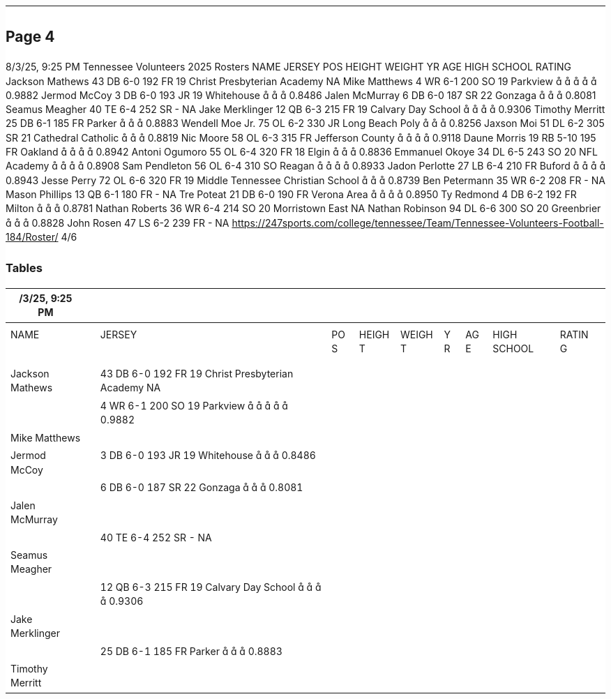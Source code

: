 

---

## Page 4

8/3/25, 9:25 PM Tennessee Volunteers 2025 Rosters
NAME JERSEY POS HEIGHT WEIGHT YR AGE HIGH SCHOOL RATING
Jackson Mathews 43 DB 6-0 192 FR 19 Christ Presbyterian Academy NA
Mike Matthews 4 WR 6-1 200 SO 19 Parkview      0.9882
Jermod McCoy 3 DB 6-0 193 JR 19 Whitehouse    0.8486
Jalen McMurray 6 DB 6-0 187 SR 22 Gonzaga    0.8081
Seamus Meagher 40 TE 6-4 252 SR - NA
Jake Merklinger 12 QB 6-3 215 FR 19 Calvary Day School     0.9306
Timothy Merritt 25 DB 6-1 185 FR Parker    0.8883
Wendell Moe Jr. 75 OL 6-2 330 JR Long Beach Poly    0.8256
Jaxson Moi 51 DL 6-2 305 SR 21 Cathedral Catholic    0.8819
Nic Moore 58 OL 6-3 315 FR Jefferson County     0.9118
Daune Morris 19 RB 5-10 195 FR Oakland     0.8942
Antoni Ogumoro 55 OL 6-4 320 FR 18 Elgin    0.8836
Emmanuel Okoye 34 DL 6-5 243 SO 20 NFL Academy     0.8908
Sam Pendleton 56 OL 6-4 310 SO Reagan     0.8933
Jadon Perlotte 27 LB 6-4 210 FR Buford     0.8943
Jesse Perry 72 OL 6-6 320 FR 19 Middle Tennessee Christian School    0.8739
Ben Petermann 35 WR 6-2 208 FR - NA
Mason Phillips 13 QB 6-1 180 FR - NA
Tre Poteat 21 DB 6-0 190 FR Verona Area     0.8950
Ty Redmond 4 DB 6-2 192 FR Milton    0.8781
Nathan Roberts 36 WR 6-4 214 SO 20 Morristown East NA
Nathan Robinson 94 DL 6-6 300 SO 20 Greenbrier    0.8828
John Rosen 47 LS 6-2 239 FR - NA
https://247sports.com/college/tennessee/Team/Tennessee-Volunteers-Football-184/Roster/ 4/6
### Tables

| /3/25, 9:25 PM |  |  |  |  |  |  |  |  |  |  |
|---|---|---|---|---|---|---|---|---|---|---|
|  |  |  |  |  |  |  |  |  |  |  |
| NAME |  | JERSEY | POS | HEIGHT | WEIGHT | YR | AGE | HIGH SCHOOL | RATING |  |
|  |  |  |  |  |  |  |  |  |  |  |
|  |  |  |  |  |  |  |  |  |  |  |
| Jackson Mathews |  | 43 DB 6-0 192 FR 19 Christ Presbyterian Academy NA |  |  |  |  |  |  |  |  |
|  |  | 4 WR 6-1 200 SO 19 Parkview      0.9882 |  |  |  |  |  |  |  |  |
| Mike Matthews |  |  |  |  |  |  |  |  |  |  |
| Jermod McCoy |  | 3 DB 6-0 193 JR 19 Whitehouse    0.8486 |  |  |  |  |  |  |  |  |
|  |  | 6 DB 6-0 187 SR 22 Gonzaga    0.8081 |  |  |  |  |  |  |  |  |
| Jalen McMurray |  |  |  |  |  |  |  |  |  |  |
|  |  | 40 TE 6-4 252 SR - NA |  |  |  |  |  |  |  |  |
| Seamus Meagher |  |  |  |  |  |  |  |  |  |  |
|  |  | 12 QB 6-3 215 FR 19 Calvary Day School     0.9306 |  |  |  |  |  |  |  |  |
| Jake Merklinger |  |  |  |  |  |  |  |  |  |  |
|  |  | 25 DB 6-1 185 FR Parker    0.8883 |  |  |  |  |  |  |  |  |
| Timothy Merritt |  |  |  |  |  |  |  |  |  |  |